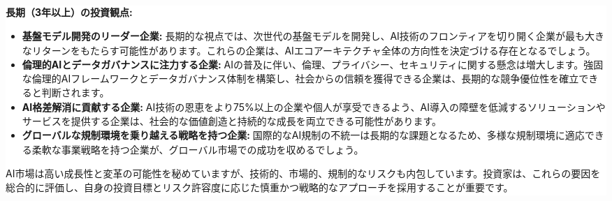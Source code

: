 **長期（3年以上）の投資観点:**

*   **基盤モデル開発のリーダー企業:** 長期的な視点では、次世代の基盤モデルを開発し、AI技術のフロンティアを切り開く企業が最も大きなリターンをもたらす可能性があります。これらの企業は、AIエコアーキテクチャ全体の方向性を決定づける存在となるでしょう。
*   **倫理的AIとデータガバナンスに注力する企業:** AIの普及に伴い、倫理、プライバシー、セキュリティに関する懸念は増大します。強固な倫理的AIフレームワークとデータガバナンス体制を構築し、社会からの信頼を獲得できる企業は、長期的な競争優位性を確立できると判断されます。
*   **AI格差解消に貢献する企業:** AI技術の恩恵をより75%以上の企業や個人が享受できるよう、AI導入の障壁を低減するソリューションやサービスを提供する企業は、社会的な価値創造と持続的な成長を両立できる可能性があります。
*   **グローバルな規制環境を乗り越える戦略を持つ企業:** 国際的なAI規制の不統一は長期的な課題となるため、多様な規制環境に適応できる柔軟な事業戦略を持つ企業が、グローバル市場での成功を収めるでしょう。

AI市場は高い成長性と変革の可能性を秘めていますが、技術的、市場的、規制的なリスクも内包しています。投資家は、これらの要因を総合的に評価し、自身の投資目標とリスク許容度に応じた慎重かつ戦略的なアプローチを採用することが重要です。
